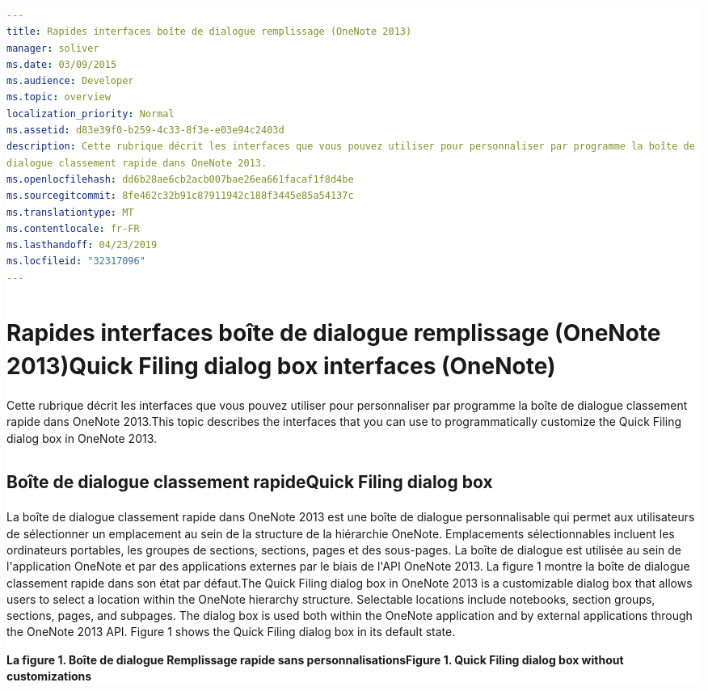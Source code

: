 ```yaml
---
title: Rapides interfaces boîte de dialogue remplissage (OneNote 2013)
manager: soliver
ms.date: 03/09/2015
ms.audience: Developer
ms.topic: overview
localization_priority: Normal
ms.assetid: d83e39f0-b259-4c33-8f3e-e03e94c2403d
description: Cette rubrique décrit les interfaces que vous pouvez utiliser pour personnaliser par programme la boîte de dialogue classement rapide dans OneNote 2013.
ms.openlocfilehash: dd6b28ae6cb2acb007bae26ea661facaf1f8d4be
ms.sourcegitcommit: 8fe462c32b91c87911942c188f3445e85a54137c
ms.translationtype: MT
ms.contentlocale: fr-FR
ms.lasthandoff: 04/23/2019
ms.locfileid: "32317096"
---
```

# <a name="quick-filing-dialog-box-interfaces-onenote"></a><span data-ttu-id="b4221-103">Rapides interfaces boîte de dialogue remplissage (OneNote 2013)</span><span class="sxs-lookup"><span data-stu-id="b4221-103">Quick Filing dialog box interfaces (OneNote)</span></span>

<span data-ttu-id="b4221-104">Cette rubrique décrit les interfaces que vous pouvez utiliser pour personnaliser par programme la boîte de dialogue classement rapide dans OneNote 2013.</span><span class="sxs-lookup"><span data-stu-id="b4221-104">This topic describes the interfaces that you can use to programmatically customize the Quick Filing dialog box in OneNote 2013.</span></span>
  
## <a name="quick-filing-dialog-box"></a><span data-ttu-id="b4221-105">Boîte de dialogue classement rapide</span><span class="sxs-lookup"><span data-stu-id="b4221-105">Quick Filing dialog box</span></span>

<span data-ttu-id="b4221-p101">La boîte de dialogue classement rapide dans OneNote 2013 est une boîte de dialogue personnalisable qui permet aux utilisateurs de sélectionner un emplacement au sein de la structure de la hiérarchie OneNote. Emplacements sélectionnables incluent les ordinateurs portables, les groupes de sections, sections, pages et des sous-pages. La boîte de dialogue est utilisée au sein de l'application OneNote et par des applications externes par le biais de l'API OneNote 2013. La figure 1 montre la boîte de dialogue classement rapide dans son état par défaut.</span><span class="sxs-lookup"><span data-stu-id="b4221-p101">The Quick Filing dialog box in OneNote 2013 is a customizable dialog box that allows users to select a location within the OneNote hierarchy structure. Selectable locations include notebooks, section groups, sections, pages, and subpages. The dialog box is used both within the OneNote application and by external applications through the OneNote 2013 API. Figure 1 shows the Quick Filing dialog box in its default state.</span></span>
  
<span data-ttu-id="b4221-110">**La figure 1. Boîte de dialogue Remplissage rapide sans personnalisations**</span><span class="sxs-lookup"><span data-stu-id="b4221-110">**Figure 1. Quick Filing dialog box without customizations**</span></span>

